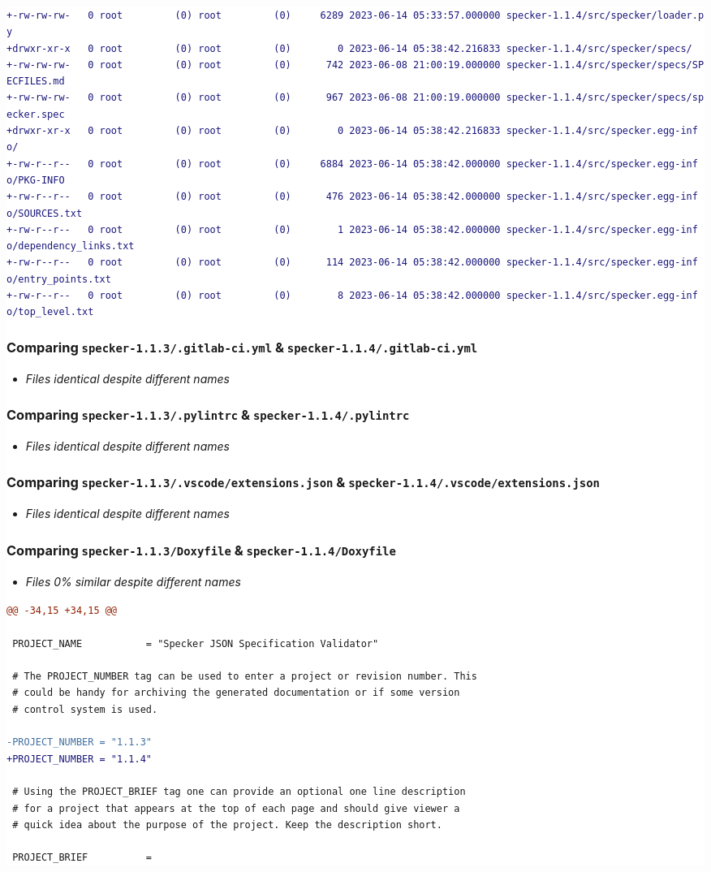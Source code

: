 ```diff
+-rw-rw-rw-   0 root         (0) root         (0)     6289 2023-06-14 05:33:57.000000 specker-1.1.4/src/specker/loader.py
+drwxr-xr-x   0 root         (0) root         (0)        0 2023-06-14 05:38:42.216833 specker-1.1.4/src/specker/specs/
+-rw-rw-rw-   0 root         (0) root         (0)      742 2023-06-08 21:00:19.000000 specker-1.1.4/src/specker/specs/SPECFILES.md
+-rw-rw-rw-   0 root         (0) root         (0)      967 2023-06-08 21:00:19.000000 specker-1.1.4/src/specker/specs/specker.spec
+drwxr-xr-x   0 root         (0) root         (0)        0 2023-06-14 05:38:42.216833 specker-1.1.4/src/specker.egg-info/
+-rw-r--r--   0 root         (0) root         (0)     6884 2023-06-14 05:38:42.000000 specker-1.1.4/src/specker.egg-info/PKG-INFO
+-rw-r--r--   0 root         (0) root         (0)      476 2023-06-14 05:38:42.000000 specker-1.1.4/src/specker.egg-info/SOURCES.txt
+-rw-r--r--   0 root         (0) root         (0)        1 2023-06-14 05:38:42.000000 specker-1.1.4/src/specker.egg-info/dependency_links.txt
+-rw-r--r--   0 root         (0) root         (0)      114 2023-06-14 05:38:42.000000 specker-1.1.4/src/specker.egg-info/entry_points.txt
+-rw-r--r--   0 root         (0) root         (0)        8 2023-06-14 05:38:42.000000 specker-1.1.4/src/specker.egg-info/top_level.txt
```

### Comparing `specker-1.1.3/.gitlab-ci.yml` & `specker-1.1.4/.gitlab-ci.yml`

 * *Files identical despite different names*

### Comparing `specker-1.1.3/.pylintrc` & `specker-1.1.4/.pylintrc`

 * *Files identical despite different names*

### Comparing `specker-1.1.3/.vscode/extensions.json` & `specker-1.1.4/.vscode/extensions.json`

 * *Files identical despite different names*

### Comparing `specker-1.1.3/Doxyfile` & `specker-1.1.4/Doxyfile`

 * *Files 0% similar despite different names*

```diff
@@ -34,15 +34,15 @@
 
 PROJECT_NAME           = "Specker JSON Specification Validator"
 
 # The PROJECT_NUMBER tag can be used to enter a project or revision number. This
 # could be handy for archiving the generated documentation or if some version
 # control system is used.
 
-PROJECT_NUMBER = "1.1.3"
+PROJECT_NUMBER = "1.1.4"
 
 # Using the PROJECT_BRIEF tag one can provide an optional one line description
 # for a project that appears at the top of each page and should give viewer a
 # quick idea about the purpose of the project. Keep the description short.
 
 PROJECT_BRIEF          =
```
